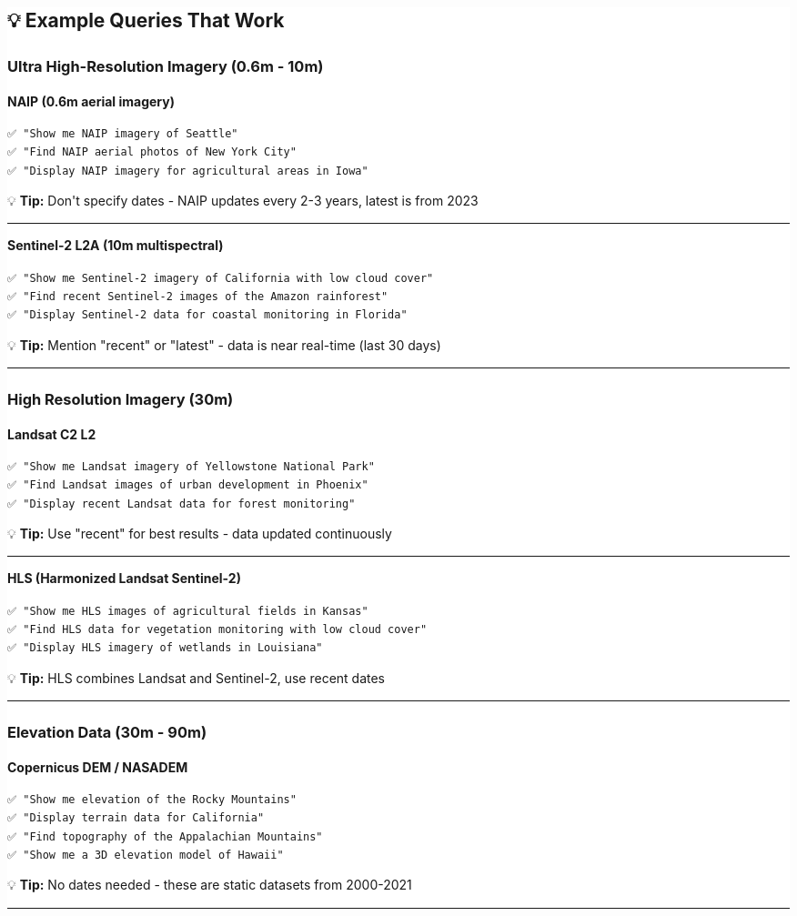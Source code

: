 
## 💡 Example Queries That Work

### Ultra High-Resolution Imagery (0.6m - 10m)

**NAIP (0.6m aerial imagery)**
```
✅ "Show me NAIP imagery of Seattle"
✅ "Find NAIP aerial photos of New York City"
✅ "Display NAIP imagery for agricultural areas in Iowa"
```
💡 **Tip:** Don't specify dates - NAIP updates every 2-3 years, latest is from 2023

---

**Sentinel-2 L2A (10m multispectral)**
```
✅ "Show me Sentinel-2 imagery of California with low cloud cover"
✅ "Find recent Sentinel-2 images of the Amazon rainforest"
✅ "Display Sentinel-2 data for coastal monitoring in Florida"
```
💡 **Tip:** Mention "recent" or "latest" - data is near real-time (last 30 days)

---

### High Resolution Imagery (30m)

**Landsat C2 L2**
```
✅ "Show me Landsat imagery of Yellowstone National Park"
✅ "Find Landsat images of urban development in Phoenix"
✅ "Display recent Landsat data for forest monitoring"
```
💡 **Tip:** Use "recent" for best results - data updated continuously

---

**HLS (Harmonized Landsat Sentinel-2)**
```
✅ "Show me HLS images of agricultural fields in Kansas"
✅ "Find HLS data for vegetation monitoring with low cloud cover"
✅ "Display HLS imagery of wetlands in Louisiana"
```
💡 **Tip:** HLS combines Landsat and Sentinel-2, use recent dates

---

### Elevation Data (30m - 90m)

**Copernicus DEM / NASADEM**
```
✅ "Show me elevation of the Rocky Mountains"
✅ "Display terrain data for California"
✅ "Find topography of the Appalachian Mountains"
✅ "Show me a 3D elevation model of Hawaii"
```
💡 **Tip:** No dates needed - these are static datasets from 2000-2021

---